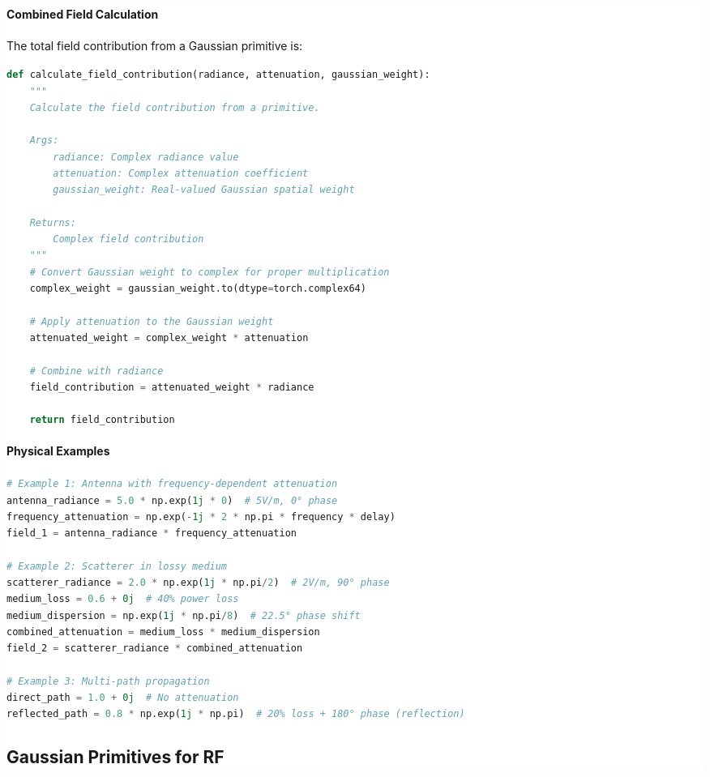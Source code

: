 ```python
```

#### Combined Field Calculation
The total field contribution from a Gaussian primitive is:

```python
def calculate_field_contribution(radiance, attenuation, gaussian_weight):
    """
    Calculate the field contribution from a primitive.
    
    Args:
        radiance: Complex radiance value
        attenuation: Complex attenuation coefficient  
        gaussian_weight: Real-valued Gaussian spatial weight
        
    Returns:
        Complex field contribution
    """
    # Convert Gaussian weight to complex for proper multiplication
    complex_weight = gaussian_weight.to(dtype=torch.complex64)
    
    # Apply attenuation to the Gaussian weight
    attenuated_weight = complex_weight * attenuation
    
    # Combine with radiance
    field_contribution = attenuated_weight * radiance
    
    return field_contribution
```

#### Physical Examples

```python
# Example 1: Antenna with frequency-dependent attenuation
antenna_radiance = 5.0 * np.exp(1j * 0)  # 5V/m, 0° phase
frequency_attenuation = np.exp(-1j * 2 * np.pi * frequency * delay)
field_1 = antenna_radiance * frequency_attenuation

# Example 2: Scatterer in lossy medium
scatterer_radiance = 2.0 * np.exp(1j * np.pi/2)  # 2V/m, 90° phase
medium_loss = 0.6 + 0j  # 40% power loss
medium_dispersion = np.exp(1j * np.pi/8)  # 22.5° phase shift
combined_attenuation = medium_loss * medium_dispersion
field_2 = scatterer_radiance * combined_attenuation

# Example 3: Multi-path propagation
direct_path = 1.0 + 0j  # No attenuation
reflected_path = 0.8 * np.exp(1j * np.pi)  # 20% loss + 180° phase (reflection)
```

## Gaussian Primitives for RF
